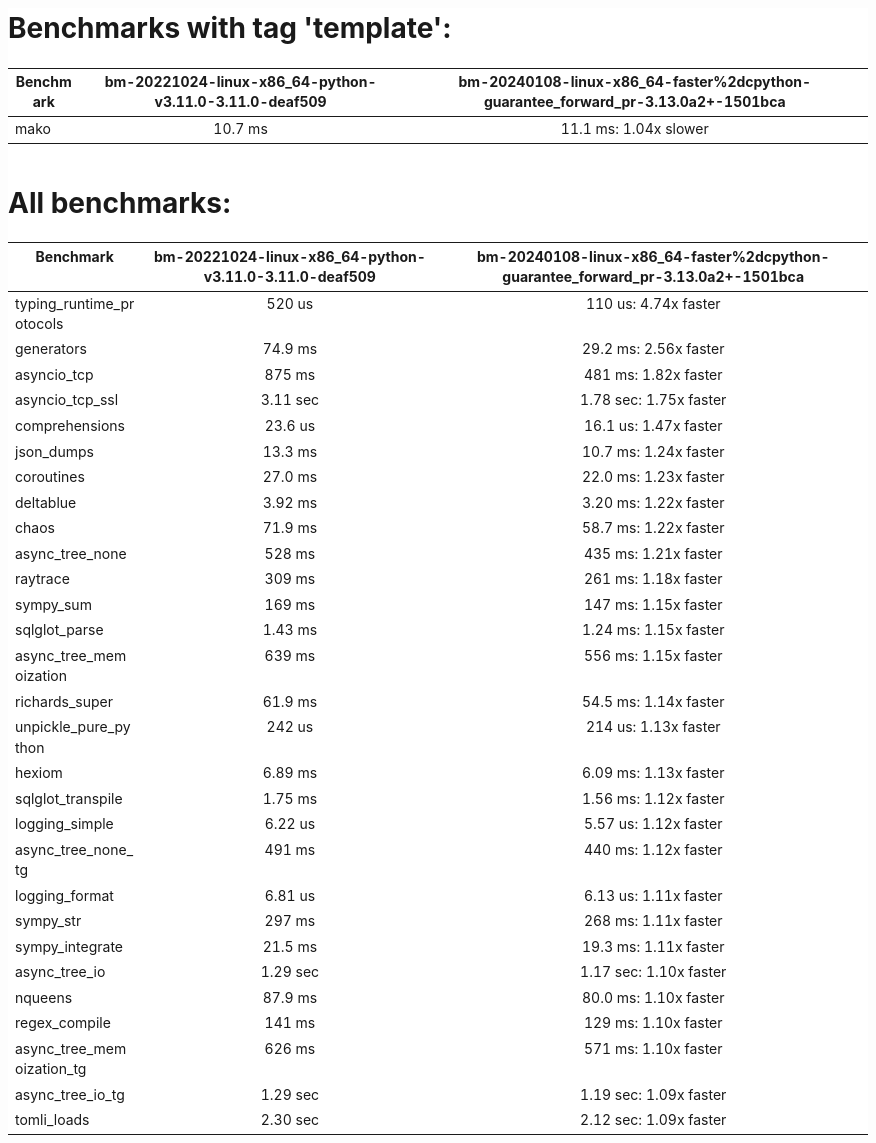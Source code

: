 Benchmarks with tag 'template':
===============================

| Benchmark | bm-20221024-linux-x86_64-python-v3.11.0-3.11.0-deaf509 | bm-20240108-linux-x86_64-faster%2dcpython-guarantee_forward_pr-3.13.0a2+-1501bca |
|-----------|:------------------------------------------------------:|:--------------------------------------------------------------------------------:|
| mako      | 10.7 ms                                                | 11.1 ms: 1.04x slower                                                            |

All benchmarks:
===============

| Benchmark                  | bm-20221024-linux-x86_64-python-v3.11.0-3.11.0-deaf509 | bm-20240108-linux-x86_64-faster%2dcpython-guarantee_forward_pr-3.13.0a2+-1501bca |
|----------------------------|:------------------------------------------------------:|:--------------------------------------------------------------------------------:|
| typing_runtime_protocols   | 520 us                                                 | 110 us: 4.74x faster                                                             |
| generators                 | 74.9 ms                                                | 29.2 ms: 2.56x faster                                                            |
| asyncio_tcp                | 875 ms                                                 | 481 ms: 1.82x faster                                                             |
| asyncio_tcp_ssl            | 3.11 sec                                               | 1.78 sec: 1.75x faster                                                           |
| comprehensions             | 23.6 us                                                | 16.1 us: 1.47x faster                                                            |
| json_dumps                 | 13.3 ms                                                | 10.7 ms: 1.24x faster                                                            |
| coroutines                 | 27.0 ms                                                | 22.0 ms: 1.23x faster                                                            |
| deltablue                  | 3.92 ms                                                | 3.20 ms: 1.22x faster                                                            |
| chaos                      | 71.9 ms                                                | 58.7 ms: 1.22x faster                                                            |
| async_tree_none            | 528 ms                                                 | 435 ms: 1.21x faster                                                             |
| raytrace                   | 309 ms                                                 | 261 ms: 1.18x faster                                                             |
| sympy_sum                  | 169 ms                                                 | 147 ms: 1.15x faster                                                             |
| sqlglot_parse              | 1.43 ms                                                | 1.24 ms: 1.15x faster                                                            |
| async_tree_memoization     | 639 ms                                                 | 556 ms: 1.15x faster                                                             |
| richards_super             | 61.9 ms                                                | 54.5 ms: 1.14x faster                                                            |
| unpickle_pure_python       | 242 us                                                 | 214 us: 1.13x faster                                                             |
| hexiom                     | 6.89 ms                                                | 6.09 ms: 1.13x faster                                                            |
| sqlglot_transpile          | 1.75 ms                                                | 1.56 ms: 1.12x faster                                                            |
| logging_simple             | 6.22 us                                                | 5.57 us: 1.12x faster                                                            |
| async_tree_none_tg         | 491 ms                                                 | 440 ms: 1.12x faster                                                             |
| logging_format             | 6.81 us                                                | 6.13 us: 1.11x faster                                                            |
| sympy_str                  | 297 ms                                                 | 268 ms: 1.11x faster                                                             |
| sympy_integrate            | 21.5 ms                                                | 19.3 ms: 1.11x faster                                                            |
| async_tree_io              | 1.29 sec                                               | 1.17 sec: 1.10x faster                                                           |
| nqueens                    | 87.9 ms                                                | 80.0 ms: 1.10x faster                                                            |
| regex_compile              | 141 ms                                                 | 129 ms: 1.10x faster                                                             |
| async_tree_memoization_tg  | 626 ms                                                 | 571 ms: 1.10x faster                                                             |
| async_tree_io_tg           | 1.29 sec                                               | 1.19 sec: 1.09x faster                                                           |
| tomli_loads                | 2.30 sec                                               | 2.12 sec: 1.09x faster                                                           |